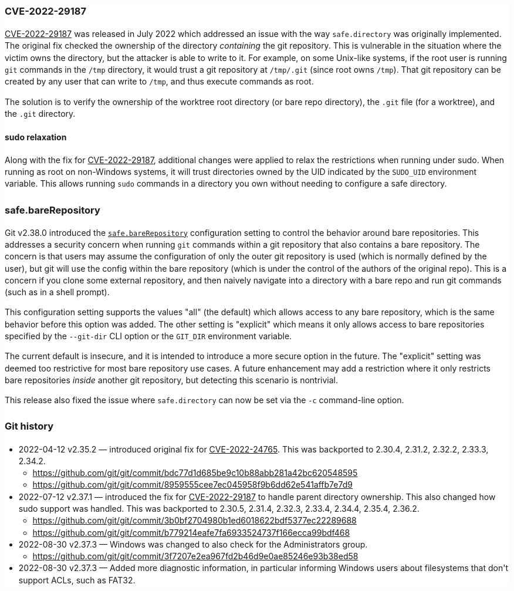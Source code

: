 ### CVE-2022-29187

[CVE-2022-29187] was released in July 2022 which addressed an issue with the way `safe.directory` was originally implemented.
The original fix checked the ownership of the directory *containing* the git repository.
This is vulnerable in the situation where the victim owns the directory, but the attacker is able to write to it.
For example, on some Unix-like systems, if the root user is running `git` commands in the `/tmp` directory, it would trust a git repository at `/tmp/.git` (since root owns `/tmp`).
That git repository can be created by any user that can write to `/tmp`, and thus execute commands as root.

The solution is to verify the ownership of the worktree root directory (or bare repo directory), the `.git` file (for a worktree), and the `.git` directory.

#### sudo relaxation

Along with the fix for [CVE-2022-29187], additional changes were applied to relax the restrictions when running under sudo.
When running as root on non-Windows systems, it will trust directories owned by the UID indicated by the `SUDO_UID` environment variable.
This allows running `sudo` commands in a directory you own without needing to configure a safe directory.

### safe.bareRepository

Git v2.38.0 introduced the [`safe.bareRepository`] configuration setting to control the behavior around bare repositories.
This addresses a security concern when running `git` commands within a git repository that also contains a bare repository.
The concern is that users may assume the configuration of only the outer git repository is used (which is normally defined by the user), but git will use the config within the bare repository (which is under the control of the authors of the original repo).
This is a concern if you clone some external repository, and then naively navigate into a directory with a bare repo and run git commands (such as in a shell prompt).

This configuration setting supports the values "all" (the default) which allows access to any bare repository, which is the same behavior before this option was added.
The other setting is "explicit" which means it only allows access to bare repositories specified by the `--git-dir` CLI option or the `GIT_DIR` environment variable.

The current default is insecure, and it is intended to introduce a more secure option in the future.
The "explicit" setting was deemed too restrictive for most bare repository use cases.
A future enhancement may add a restriction where it only restricts bare repositories *inside* another git repository, but detecting this scenario is nontrivial.

This release also fixed the issue where `safe.directory` can now be set via the `-c` command-line option.

### Git history

* 2022-04-12 v2.35.2 — introduced original fix for [CVE-2022-24765].
  This was backported to 2.30.4, 2.31.2, 2.32.2, 2.33.3, 2.34.2.
  * <https://github.com/git/git/commit/bdc77d1d685be9c10b88abb281a42bc620548595>
  * <https://github.com/git/git/commit/8959555cee7ec045958f9b6dd62e541affb7e7d9>
* 2022-07-12 v2.37.1 — introduced the fix for [CVE-2022-29187] to handle parent directory ownership.
  This also changed how sudo support was handled.
  This was backported to 2.30.5, 2.31.4, 2.32.3, 2.33.4, 2.34.4, 2.35.4, 2.36.2.
  * <https://github.com/git/git/commit/3b0bf2704980b1ed6018622bdf5377ec22289688>
  * <https://github.com/git/git/commit/b779214eafe7fa6933524737f166ecca99bdf468>
* 2022-08-30 v2.37.3 — Windows was changed to also check for the Administrators group.
  * <https://github.com/git/git/commit/3f7207e2ea967fd2b46d9e0ae85246e93b38ed58>
* 2022-08-30 v2.37.3 — Added more diagnostic information, in particular informing Windows users about filesystems that don't support ACLs, such as FAT32.

[summary]: #summary
[motivation]: #motivation
[toolchain overrides]: https://rust-lang.github.io/rustup/overrides.html#the-toolchain-file
[configuration files]: https://doc.rust-lang.org/cargo/reference/config.html#hierarchical-structure
[guide-level-explanation]: #guide-level-explanation
[Rustup proxies]: https://rust-lang.github.io/rustup/concepts/proxies.html
[reference-level-explanation]: #reference-level-explanation
[`geteuid`]: https://man7.org/linux/man-pages/man2/geteuid.2.html
[SID]: https://docs.microsoft.com/en-us/windows/security/identity-protection/access-control/security-identifiers
[Administrators Group]: https://docs.microsoft.com/en-us/windows/security/identity-protection/access-control/local-accounts#administrator-account
[TOCTOU]: https://en.wikipedia.org/wiki/Time-of-check_to_time-of-use
[`fs.protected_hardlinks`]: https://www.kernel.org/doc/html/latest/admin-guide/sysctl/fs.html#protected-hardlinks
[`fs.protected_symlinks`]: https://www.kernel.org/doc/html/latest/admin-guide/sysctl/fs.html#protected-symlinks
[CVE-2022-24765]: https://nvd.nist.gov/vuln/detail/CVE-2022-24765
[CVE-2022-29187]: https://nvd.nist.gov/vuln/detail/CVE-2022-29187
[`safe.directory`]: https://git-scm.com/docs/git-config/#Documentation/git-config.txt-safedirectory
[`safe.bareRepository`]: https://git-scm.com/docs/git-config/#Documentation/git-config.txt-safebareRepository
[`core.fsmonitor`]: https://git-scm.com/docs/git-config/#Documentation/git-config.txt-corefsmonitor
[GitHub blog post]: https://github.blog/2022-04-12-git-security-vulnerability-announced/